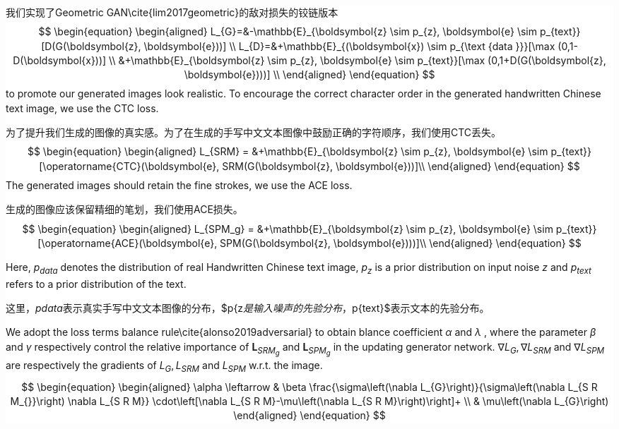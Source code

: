 我们实现了Geometric GAN\cite{lim2017geometric}的敌对损失的铰链版本
$$
\begin{equation}
\begin{aligned}
L_{G}=&-\mathbb{E}_{\boldsymbol{z} \sim p_{z}, \boldsymbol{e} \sim p_{text}}[D(G(\boldsymbol{z}, \boldsymbol{e}))] 
\\
L_{D}=&+\mathbb{E}_{(\boldsymbol{x}) \sim p_{\text {data }}}[\max (0,1-D(\boldsymbol{x}))] \\
&+\mathbb{E}_{\boldsymbol{z} \sim p_{z}, \boldsymbol{e} \sim p_{text}}[\max (0,1+D(G(\boldsymbol{z}, \boldsymbol{e})))] \\
\end{aligned}
\end{equation}
$$
to promote our generated images look realistic. To encourage the correct character order in the generated handwritten Chinese text image, we use the CTC loss.

为了提升我们生成的图像的真实感。为了在生成的手写中文文本图像中鼓励正确的字符顺序，我们使用CTC丢失。
$$
\begin{equation}
\begin{aligned}
L_{SRM} = 
&+\mathbb{E}_{\boldsymbol{z} \sim p_{z}, \boldsymbol{e} \sim p_{text}}[\operatorname{CTC}(\boldsymbol{e}, SRM(G(\boldsymbol{z}, \boldsymbol{e}))]\\
\end{aligned}
\end{equation}
$$
The generated images should retain the fine strokes, we use the ACE loss.

生成的图像应该保留精细的笔划，我们使用ACE损失。
$$
\begin{equation}
    \begin{aligned}
L_{SPM_g} = 
&+\mathbb{E}_{\boldsymbol{z} \sim p_{z}, \boldsymbol{e} \sim p_{text}}[\operatorname{ACE}(\boldsymbol{e}, SPM(G(\boldsymbol{z}, \boldsymbol{e})))]\\
\end{aligned}
\end{equation}
$$


Here,  $p_{data}$ denotes the distribution of real Handwritten Chinese text image, $p_z$ is a prior distribution on input noise $z$ and $p_{text}$  refers to a prior distribution of  the text.

这里，$p{data}$表示真实手写中文文本图像的分布，$p{z$是输入噪声的先验分布，$p{text}$表示文本的先验分布。

We adopt the loss terms balance rule\cite{alonso2019adversarial} to obtain blance coefficient $\alpha$ and $\lambda$ , where the parameter $\beta$ and $\gamma$ respectively control the relative importance of $\boldsymbol L_{SRM_g}$ and $\boldsymbol L_{SPM_g}$  in the updating generator network. $\nabla L_{G},\nabla L_{SRM}$ and $\nabla L_{SPM}$ are respectively the gradients of $L_G,L_{SRM}$ and $L_{SPM}$ w.r.t. the image.
$$
\begin{equation}
\begin{aligned}
\alpha \leftarrow & \beta \frac{\sigma\left(\nabla L_{G}\right)}{\sigma\left(\nabla L_{S R M_{}}\right) \nabla L_{S R M}} \cdot\left[\nabla L_{S R M}-\mu\left(\nabla L_{S R M}\right)\right]+ \\
& \mu\left(\nabla L_{G}\right)
\end{aligned}
\end{equation}
$$
